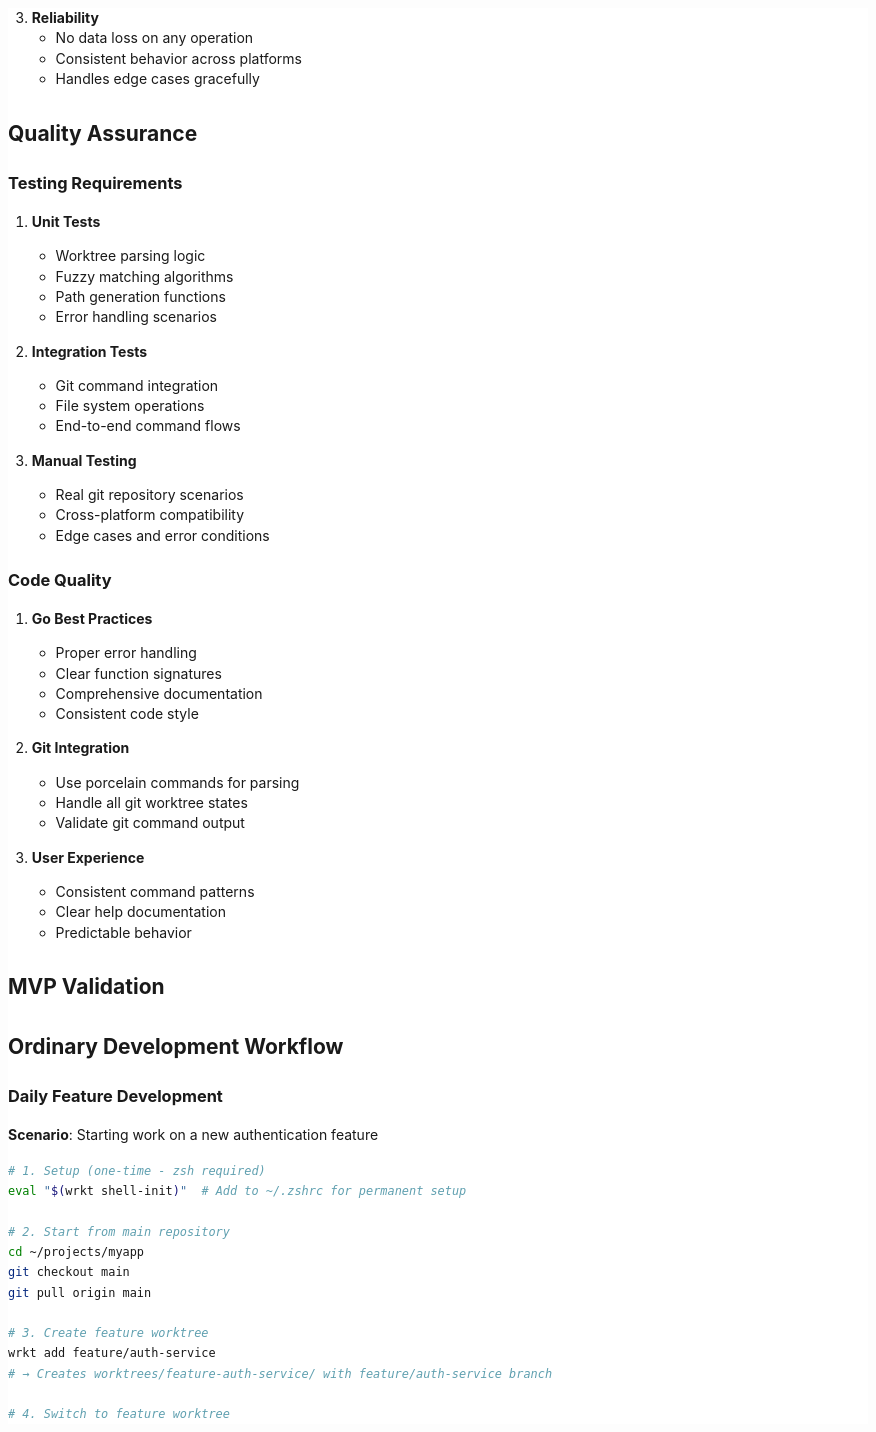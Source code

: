 3. **Reliability**
   - No data loss on any operation
   - Consistent behavior across platforms
   - Handles edge cases gracefully

## Quality Assurance

### Testing Requirements

1. **Unit Tests**
   - Worktree parsing logic
   - Fuzzy matching algorithms
   - Path generation functions
   - Error handling scenarios

2. **Integration Tests**
   - Git command integration
   - File system operations
   - End-to-end command flows

3. **Manual Testing**
   - Real git repository scenarios
   - Cross-platform compatibility
   - Edge cases and error conditions

### Code Quality

1. **Go Best Practices**
   - Proper error handling
   - Clear function signatures
   - Comprehensive documentation
   - Consistent code style

2. **Git Integration**
   - Use porcelain commands for parsing
   - Handle all git worktree states
   - Validate git command output

3. **User Experience**
   - Consistent command patterns
   - Clear help documentation
   - Predictable behavior

## MVP Validation

## Ordinary Development Workflow

### Daily Feature Development

**Scenario**: Starting work on a new authentication feature

```bash
# 1. Setup (one-time - zsh required)
eval "$(wrkt shell-init)"  # Add to ~/.zshrc for permanent setup

# 2. Start from main repository
cd ~/projects/myapp
git checkout main
git pull origin main

# 3. Create feature worktree
wrkt add feature/auth-service
# → Creates worktrees/feature-auth-service/ with feature/auth-service branch

# 4. Switch to feature worktree
```